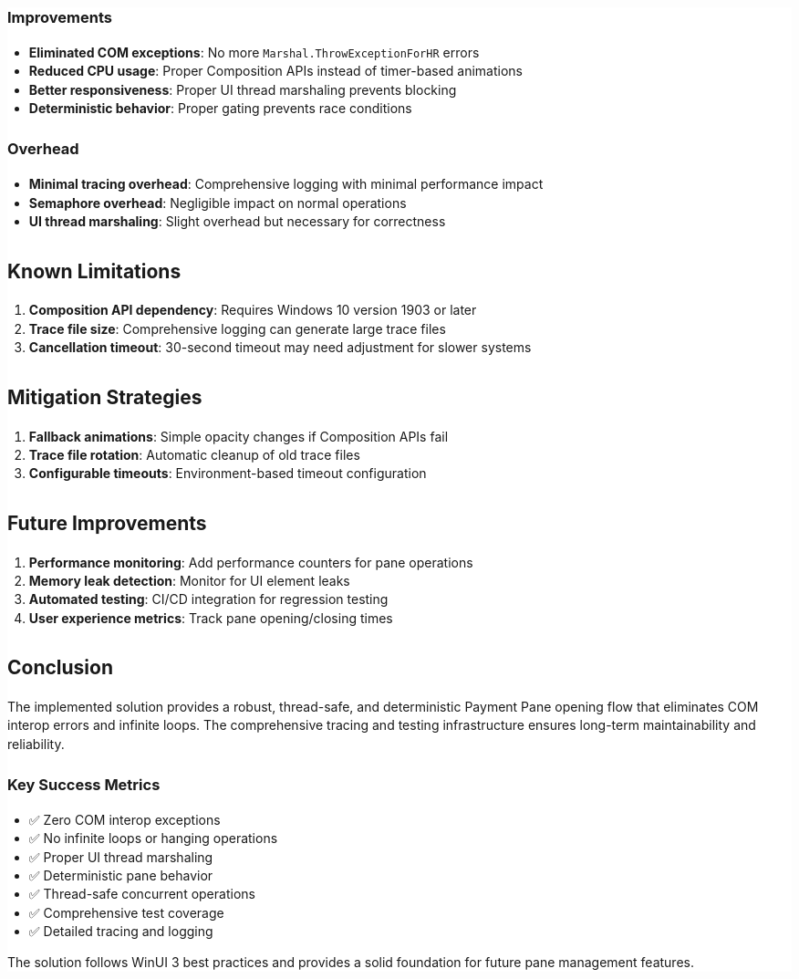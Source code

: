 ### Improvements

- **Eliminated COM exceptions**: No more `Marshal.ThrowExceptionForHR` errors
- **Reduced CPU usage**: Proper Composition APIs instead of timer-based animations
- **Better responsiveness**: Proper UI thread marshaling prevents blocking
- **Deterministic behavior**: Proper gating prevents race conditions

### Overhead

- **Minimal tracing overhead**: Comprehensive logging with minimal performance impact
- **Semaphore overhead**: Negligible impact on normal operations
- **UI thread marshaling**: Slight overhead but necessary for correctness

## Known Limitations

1. **Composition API dependency**: Requires Windows 10 version 1903 or later
2. **Trace file size**: Comprehensive logging can generate large trace files
3. **Cancellation timeout**: 30-second timeout may need adjustment for slower systems

## Mitigation Strategies

1. **Fallback animations**: Simple opacity changes if Composition APIs fail
2. **Trace file rotation**: Automatic cleanup of old trace files
3. **Configurable timeouts**: Environment-based timeout configuration

## Future Improvements

1. **Performance monitoring**: Add performance counters for pane operations
2. **Memory leak detection**: Monitor for UI element leaks
3. **Automated testing**: CI/CD integration for regression testing
4. **User experience metrics**: Track pane opening/closing times

## Conclusion

The implemented solution provides a robust, thread-safe, and deterministic Payment Pane opening flow that eliminates COM interop errors and infinite loops. The comprehensive tracing and testing infrastructure ensures long-term maintainability and reliability.

### Key Success Metrics

- ✅ Zero COM interop exceptions
- ✅ No infinite loops or hanging operations
- ✅ Proper UI thread marshaling
- ✅ Deterministic pane behavior
- ✅ Thread-safe concurrent operations
- ✅ Comprehensive test coverage
- ✅ Detailed tracing and logging

The solution follows WinUI 3 best practices and provides a solid foundation for future pane management features.

